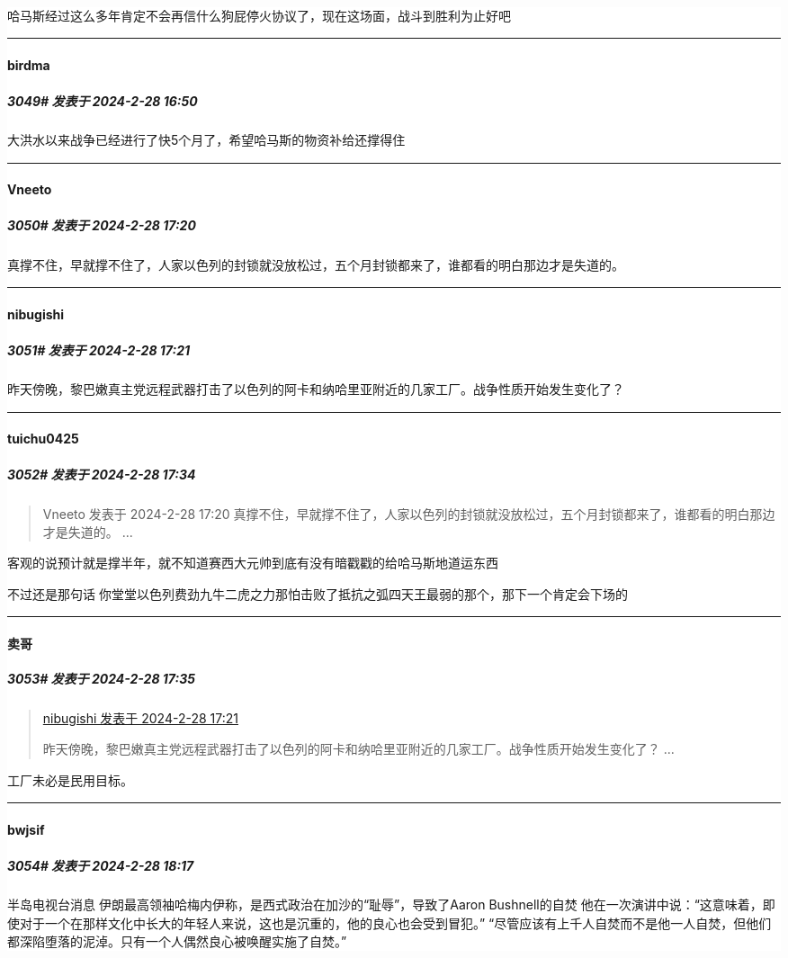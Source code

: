 哈马斯经过这么多年肯定不会再信什么狗屁停火协议了，现在这场面，战斗到胜利为止好吧


*****

####  birdma  
##### 3049#       发表于 2024-2-28 16:50

大洪水以来战争已经进行了快5个月了，希望哈马斯的物资补给还撑得住


*****

####  Vneeto  
##### 3050#       发表于 2024-2-28 17:20

真撑不住，早就撑不住了，人家以色列的封锁就没放松过，五个月封锁都来了，谁都看的明白那边才是失道的。

*****

####  nibugishi  
##### 3051#       发表于 2024-2-28 17:21

昨天傍晚，黎巴嫩真主党远程武器打击了以色列的阿卡和纳哈里亚附近的几家工厂。战争性质开始发生变化了？


*****

####  tuichu0425  
##### 3052#       发表于 2024-2-28 17:34

<blockquote>Vneeto 发表于 2024-2-28 17:20
真撑不住，早就撑不住了，人家以色列的封锁就没放松过，五个月封锁都来了，谁都看的明白那边才是失道的。 ...</blockquote>
客观的说预计就是撑半年，就不知道赛西大元帅到底有没有暗戳戳的给哈马斯地道运东西

不过还是那句话 你堂堂以色列费劲九牛二虎之力那怕击败了抵抗之弧四天王最弱的那个，那下一个肯定会下场的

*****

####  卖哥  
##### 3053#       发表于 2024-2-28 17:35

<blockquote><a href="httphttps://bbs.saraba1st.com/2b/forum.php?mod=redirect&amp;goto=findpost&amp;pid=64095239&amp;ptid=2166321" target="_blank">nibugishi 发表于 2024-2-28 17:21</a>

昨天傍晚，黎巴嫩真主党远程武器打击了以色列的阿卡和纳哈里亚附近的几家工厂。战争性质开始发生变化了？ ...</blockquote>
工厂未必是民用目标。


*****

####  bwjsif  
##### 3054#       发表于 2024-2-28 18:17

半岛电视台消息 伊朗最高领袖哈梅内伊称，是西式政治在加沙的“耻辱”，导致了Aaron Bushnell的自焚
他在一次演讲中说：“这意味着，即使对于一个在那样文化中长大的年轻人来说，这也是沉重的，他的良心也会受到冒犯。”
“尽管应该有上千人自焚而不是他一人自焚，但他们都深陷堕落的泥淖。只有一个人偶然良心被唤醒实施了自焚。”
